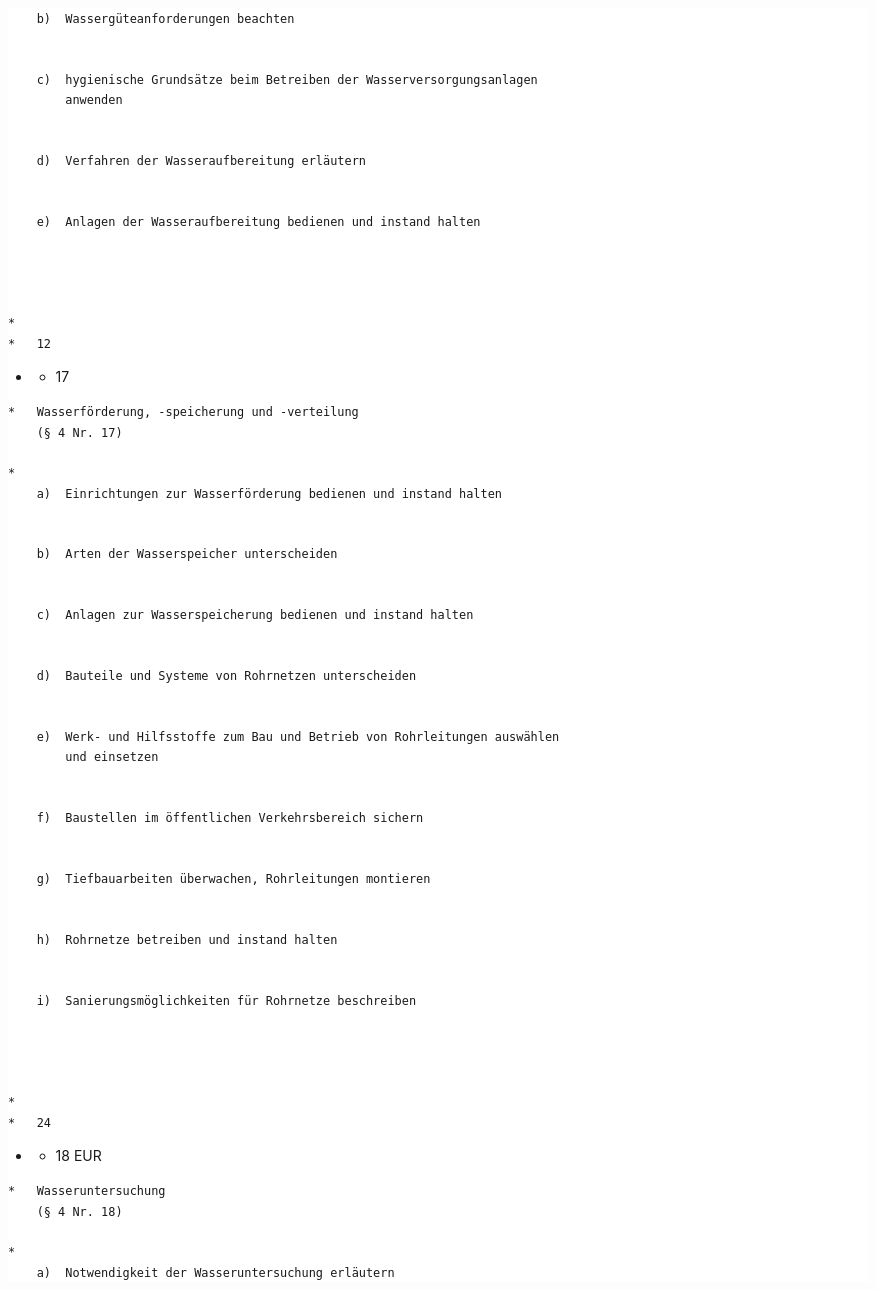         b)  Wassergüteanforderungen beachten


        c)  hygienische Grundsätze beim Betreiben der Wasserversorgungsanlagen
            anwenden


        d)  Verfahren der Wasseraufbereitung erläutern


        e)  Anlagen der Wasseraufbereitung bedienen und instand halten




    *
    *   12


*    *   17

    *   Wasserförderung, -speicherung und -verteilung
        (§ 4 Nr. 17)

    *
        a)  Einrichtungen zur Wasserförderung bedienen und instand halten


        b)  Arten der Wasserspeicher unterscheiden


        c)  Anlagen zur Wasserspeicherung bedienen und instand halten


        d)  Bauteile und Systeme von Rohrnetzen unterscheiden


        e)  Werk- und Hilfsstoffe zum Bau und Betrieb von Rohrleitungen auswählen
            und einsetzen


        f)  Baustellen im öffentlichen Verkehrsbereich sichern


        g)  Tiefbauarbeiten überwachen, Rohrleitungen montieren


        h)  Rohrnetze betreiben und instand halten


        i)  Sanierungsmöglichkeiten für Rohrnetze beschreiben




    *
    *   24


*    *   18
        EUR

    *   Wasseruntersuchung
        (§ 4 Nr. 18)

    *
        a)  Notwendigkeit der Wasseruntersuchung erläutern

